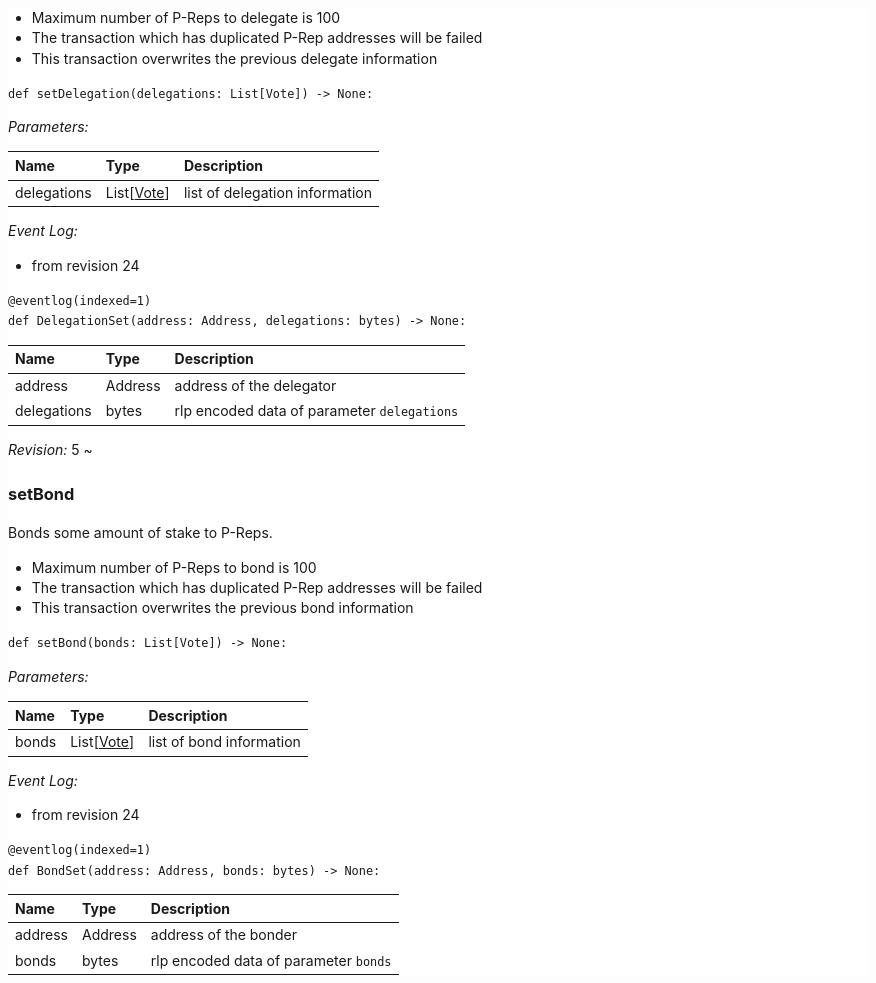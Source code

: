 - Maximum number of P-Reps to delegate is 100
- The transaction which has duplicated P-Rep addresses will be failed
- This transaction overwrites the previous delegate information

```
def setDelegation(delegations: List[Vote]) -> None:
```

*Parameters:*

| Name        | Type                  | Description                    |
|:------------|:----------------------|:-------------------------------|
| delegations | List\[[Vote](#vote)\] | list of delegation information |

*Event Log:*
- from revision 24
```
@eventlog(indexed=1)
def DelegationSet(address: Address, delegations: bytes) -> None:
```

| Name        | Type    | Description                                 |
|:------------|:--------|:--------------------------------------------|
| address     | Address | address of the delegator                    |
| delegations | bytes   | rlp encoded data of parameter `delegations` |

*Revision:* 5 ~

### setBond

Bonds some amount of stake to P-Reps.

- Maximum number of P-Reps to bond is 100
- The transaction which has duplicated P-Rep addresses will be failed
- This transaction overwrites the previous bond information

```
def setBond(bonds: List[Vote]) -> None:
```

*Parameters:*

| Name  | Type                  | Description              |
|:------|:----------------------|:-------------------------|
| bonds | List\[[Vote](#vote)\] | list of bond information |

*Event Log:*
- from revision 24
```
@eventlog(indexed=1)
def BondSet(address: Address, bonds: bytes) -> None:
```

| Name    | Type    | Description                           |
|:--------|:--------|:--------------------------------------|
| address | Address | address of the bonder                 |
| bonds   | bytes   | rlp encoded data of parameter `bonds` |
